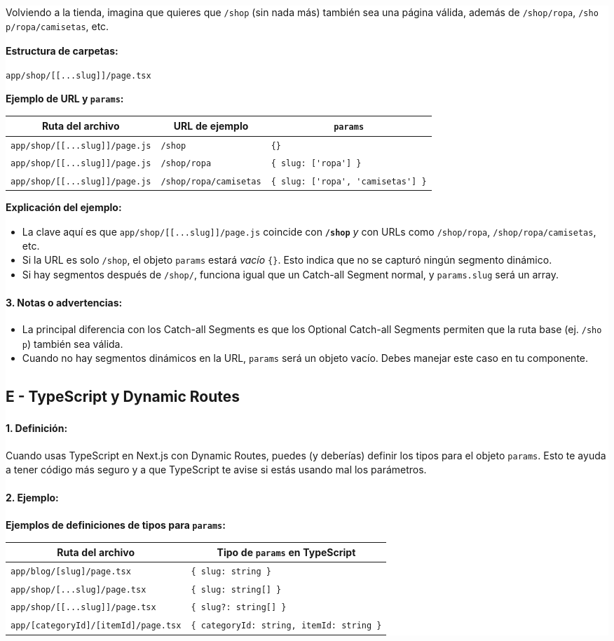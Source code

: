 Volviendo a la tienda, imagina que quieres que `/shop` (sin nada más) también sea una página válida, además de `/shop/ropa`, `/shop/ropa/camisetas`, etc.

**Estructura de carpetas:**

```
app/shop/[[...slug]]/page.tsx
```

**Ejemplo de URL y `params`:**

| Ruta del archivo               | URL de ejemplo         | `params`                          |
| ------------------------------ | ---------------------- | --------------------------------- |
| `app/shop/[[...slug]]/page.js` | `/shop`                | `{}`                              |
| `app/shop/[[...slug]]/page.js` | `/shop/ropa`           | `{ slug: ['ropa'] }`              |
| `app/shop/[[...slug]]/page.js` | `/shop/ropa/camisetas` | `{ slug: ['ropa', 'camisetas'] }` |

**Explicación del ejemplo:**

- La clave aquí es que `app/shop/[[...slug]]/page.js` coincide con **`/shop`** _y_ con URLs como `/shop/ropa`, `/shop/ropa/camisetas`, etc.
- Si la URL es solo `/shop`, el objeto `params` estará _vacío_ `{}`. Esto indica que no se capturó ningún segmento dinámico.
- Si hay segmentos después de `/shop/`, funciona igual que un Catch-all Segment normal, y `params.slug` será un array.

#### 3. **Notas o advertencias:**

- La principal diferencia con los Catch-all Segments es que los Optional Catch-all Segments permiten que la ruta base (ej. `/shop`) también sea válida.
- Cuando no hay segmentos dinámicos en la URL, `params` será un objeto vacío. Debes manejar este caso en tu componente.

## E - TypeScript y Dynamic Routes

#### 1. **Definición:**

Cuando usas TypeScript en Next.js con Dynamic Routes, puedes (y deberías) definir los tipos para el objeto `params`. Esto te ayuda a tener código más seguro y a que TypeScript te avise si estás usando mal los parámetros.

#### 2. **Ejemplo:**

**Ejemplos de definiciones de tipos para `params`:**

| Ruta del archivo                     | Tipo de `params` en TypeScript           |
| ------------------------------------ | ---------------------------------------- |
| `app/blog/[slug]/page.tsx`           | `{ slug: string }`                       |
| `app/shop/[...slug]/page.tsx`        | `{ slug: string[] }`                     |
| `app/shop/[[...slug]]/page.tsx`      | `{ slug?: string[] }`                    |
| `app/[categoryId]/[itemId]/page.tsx` | `{ categoryId: string, itemId: string }` |
